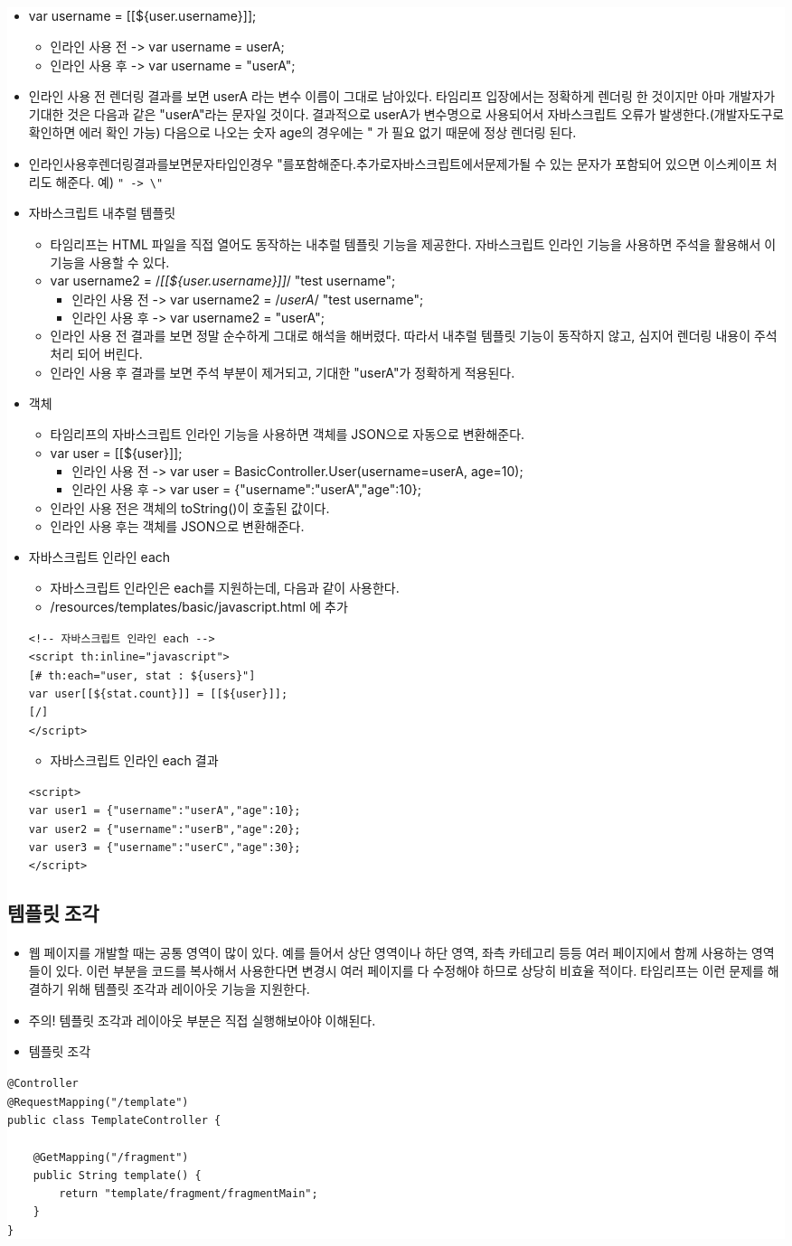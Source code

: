  - var username = [[${user.username}]];

    - 인라인 사용 전 -> var username = userA;
    - 인라인 사용 후 -> var username = "userA";

  - 인라인 사용 전 렌더링 결과를 보면 userA 라는 변수 이름이 그대로 남아있다. 타임리프 입장에서는 정확하게 렌더링 한 것이지만 아마 개발자가 기대한 것은 다음과 같은 "userA"라는 문자일 것이다. 결과적으로 userA가 변수명으로 사용되어서 자바스크립트 오류가 발생한다.(개발자도구로 확인하면 에러 확인 가능) 다음으로 나오는 숫자 age의 경우에는 " 가 필요 없기 때문에 정상 렌더링 된다.
  - 인라인사용후렌더링결과를보면문자타입인경우 "를포함해준다.추가로자바스크립트에서문제가될 수 있는 문자가 포함되어 있으면 이스케이프 처리도 해준다. 예) `" -> \"`

- 자바스크립트 내추럴 템플릿
  - 타임리프는 HTML 파일을 직접 열어도 동작하는 내추럴 템플릿 기능을 제공한다. 자바스크립트 인라인 기능을 사용하면 주석을 활용해서 이 기능을 사용할 수 있다.
  - var username2 = /*[[${user.username}]]*/ "test username";
    - 인라인 사용 전 -> var username2 = /_userA_/ "test username";
    - 인라인 사용 후 -> var username2 = "userA";
  - 인라인 사용 전 결과를 보면 정말 순수하게 그대로 해석을 해버렸다. 따라서 내추럴 템플릿 기능이 동작하지 않고, 심지어 렌더링 내용이 주석처리 되어 버린다.
  - 인라인 사용 후 결과를 보면 주석 부분이 제거되고, 기대한 "userA"가 정확하게 적용된다.
- 객체

  - 타임리프의 자바스크립트 인라인 기능을 사용하면 객체를 JSON으로 자동으로 변환해준다.
  - var user = [[${user}]];
    - 인라인 사용 전 -> var user = BasicController.User(username=userA, age=10);
    - 인라인 사용 후 -> var user = {"username":"userA","age":10};
  - 인라인 사용 전은 객체의 toString()이 호출된 값이다.
  - 인라인 사용 후는 객체를 JSON으로 변환해준다.

- 자바스크립트 인라인 each
  - 자바스크립트 인라인은 each를 지원하는데, 다음과 같이 사용한다.
  - /resources/templates/basic/javascript.html 에 추가
  ```
  <!-- 자바스크립트 인라인 each -->
  <script th:inline="javascript">
  [# th:each="user, stat : ${users}"]
  var user[[${stat.count}]] = [[${user}]];
  [/]
  </script>
  ```
  - 자바스크립트 인라인 each 결과
  ```
  <script>
  var user1 = {"username":"userA","age":10};
  var user2 = {"username":"userB","age":20};
  var user3 = {"username":"userC","age":30};
  </script>
  ```

## 템플릿 조각

- 웹 페이지를 개발할 때는 공통 영역이 많이 있다. 예를 들어서 상단 영역이나 하단 영역, 좌측 카테고리 등등 여러 페이지에서 함께 사용하는 영역들이 있다. 이런 부분을 코드를 복사해서 사용한다면 변경시 여러 페이지를 다 수정해야 하므로 상당히 비효율 적이다. 타임리프는 이런 문제를 해결하기 위해 템플릿 조각과 레이아웃 기능을 지원한다.

- 주의! 템플릿 조각과 레이아웃 부분은 직접 실행해보아야 이해된다.
- 템플릿 조각

```
@Controller
@RequestMapping("/template")
public class TemplateController {

    @GetMapping("/fragment")
    public String template() {
        return "template/fragment/fragmentMain";
    }
}

```
